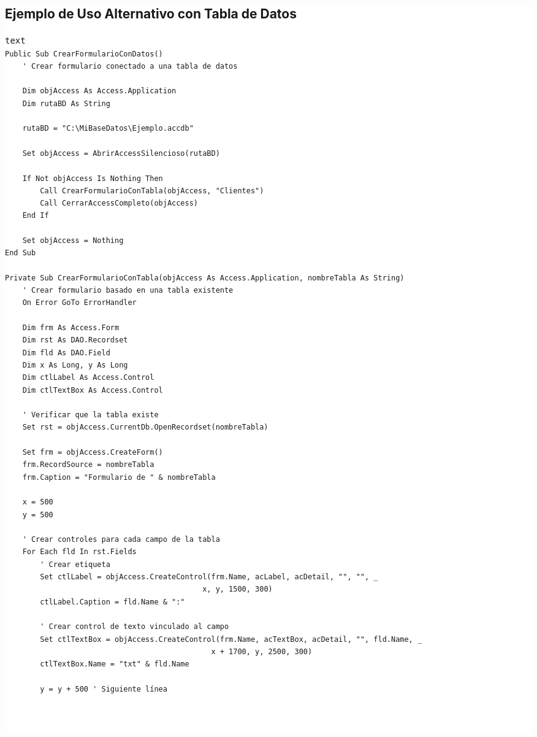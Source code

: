 </span><span></span></code></span></div></div></div></pre>

## Ejemplo de Uso Alternativo con Tabla de Datos

<pre class="not-prose w-full rounded font-mono text-sm font-extralight"><div class="codeWrapper text-light selection:text-super selection:bg-super/10 my-md relative flex flex-col rounded font-mono text-sm font-normal bg-subtler"><div class="translate-y-xs -translate-x-xs bottom-xl mb-xl sticky top-0 flex h-0 items-start justify-end"></div><div class="-mt-xl"><div><div data-testid="code-language-indicator" class="text-quiet bg-subtle py-xs px-sm inline-block rounded-br rounded-tl-[3px] font-thin">text</div></div><div class="pr-lg"><span><code><span><span>Public Sub CrearFormularioConDatos()
</span></span><span>    ' Crear formulario conectado a una tabla de datos
</span><span>  
</span><span>    Dim objAccess As Access.Application
</span><span>    Dim rutaBD As String
</span><span>  
</span><span>    rutaBD = "C:\MiBaseDatos\Ejemplo.accdb"
</span><span>  
</span><span>    Set objAccess = AbrirAccessSilencioso(rutaBD)
</span><span>  
</span><span>    If Not objAccess Is Nothing Then
</span><span>        Call CrearFormularioConTabla(objAccess, "Clientes")
</span><span>        Call CerrarAccessCompleto(objAccess)
</span><span>    End If
</span><span>  
</span><span>    Set objAccess = Nothing
</span><span>End Sub
</span><span>
</span><span>Private Sub CrearFormularioConTabla(objAccess As Access.Application, nombreTabla As String)
</span><span>    ' Crear formulario basado en una tabla existente
</span><span>    On Error GoTo ErrorHandler
</span><span>  
</span><span>    Dim frm As Access.Form
</span><span>    Dim rst As DAO.Recordset
</span><span>    Dim fld As DAO.Field
</span><span>    Dim x As Long, y As Long
</span><span>    Dim ctlLabel As Access.Control
</span><span>    Dim ctlTextBox As Access.Control
</span><span>  
</span><span>    ' Verificar que la tabla existe
</span><span>    Set rst = objAccess.CurrentDb.OpenRecordset(nombreTabla)
</span><span>  
</span><span>    Set frm = objAccess.CreateForm()
</span><span>    frm.RecordSource = nombreTabla
</span><span>    frm.Caption = "Formulario de " & nombreTabla
</span><span>  
</span><span>    x = 500
</span><span>    y = 500
</span><span>  
</span><span>    ' Crear controles para cada campo de la tabla
</span><span>    For Each fld In rst.Fields
</span><span>        ' Crear etiqueta
</span><span>        Set ctlLabel = objAccess.CreateControl(frm.Name, acLabel, acDetail, "", "", _
</span><span>                                             x, y, 1500, 300)
</span><span>        ctlLabel.Caption = fld.Name & ":"
</span><span>      
</span><span>        ' Crear control de texto vinculado al campo
</span><span>        Set ctlTextBox = objAccess.CreateControl(frm.Name, acTextBox, acDetail, "", fld.Name, _
</span><span>                                               x + 1700, y, 2500, 300)
</span><span>        ctlTextBox.Name = "txt" & fld.Name
</span><span>      
</span><span>        y = y + 500 ' Siguiente línea